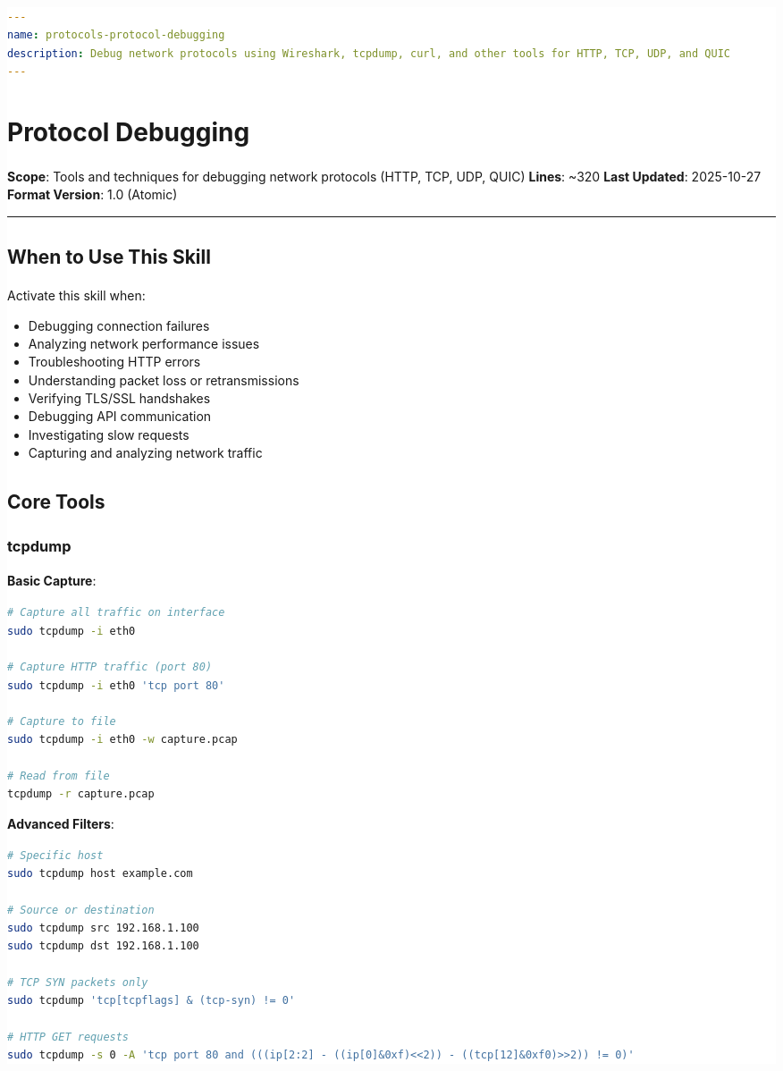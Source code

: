 ```yaml
---
name: protocols-protocol-debugging
description: Debug network protocols using Wireshark, tcpdump, curl, and other tools for HTTP, TCP, UDP, and QUIC
---
```


# Protocol Debugging

**Scope**: Tools and techniques for debugging network protocols (HTTP, TCP, UDP, QUIC)
**Lines**: ~320
**Last Updated**: 2025-10-27
**Format Version**: 1.0 (Atomic)

---

## When to Use This Skill

Activate this skill when:
- Debugging connection failures
- Analyzing network performance issues
- Troubleshooting HTTP errors
- Understanding packet loss or retransmissions
- Verifying TLS/SSL handshakes
- Debugging API communication
- Investigating slow requests
- Capturing and analyzing network traffic

## Core Tools

### tcpdump

**Basic Capture**:
```bash
# Capture all traffic on interface
sudo tcpdump -i eth0

# Capture HTTP traffic (port 80)
sudo tcpdump -i eth0 'tcp port 80'

# Capture to file
sudo tcpdump -i eth0 -w capture.pcap

# Read from file
tcpdump -r capture.pcap
```

**Advanced Filters**:
```bash
# Specific host
sudo tcpdump host example.com

# Source or destination
sudo tcpdump src 192.168.1.100
sudo tcpdump dst 192.168.1.100

# TCP SYN packets only
sudo tcpdump 'tcp[tcpflags] & (tcp-syn) != 0'

# HTTP GET requests
sudo tcpdump -s 0 -A 'tcp port 80 and (((ip[2:2] - ((ip[0]&0xf)<<2)) - ((tcp[12]&0xf0)>>2)) != 0)'

```